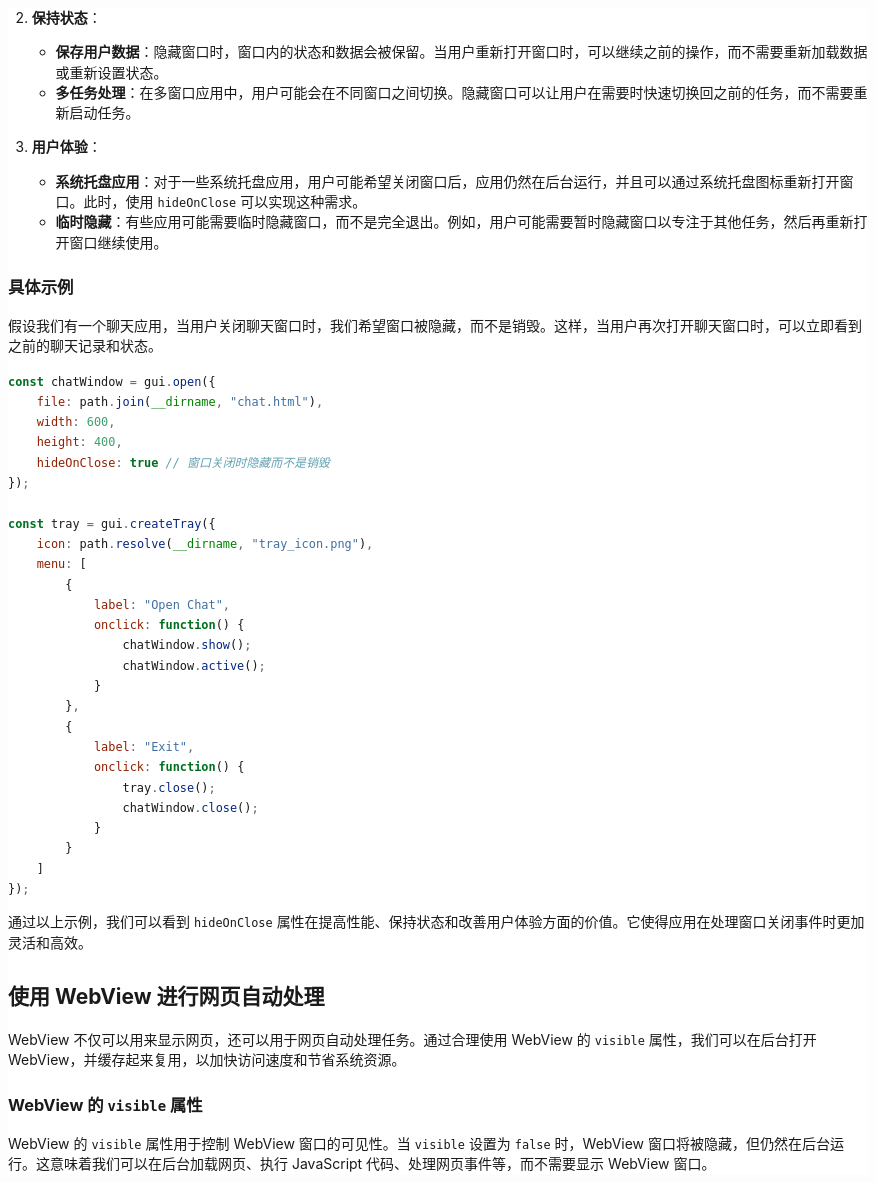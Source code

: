 2. **保持状态**：
   - **保存用户数据**：隐藏窗口时，窗口内的状态和数据会被保留。当用户重新打开窗口时，可以继续之前的操作，而不需要重新加载数据或重新设置状态。
   - **多任务处理**：在多窗口应用中，用户可能会在不同窗口之间切换。隐藏窗口可以让用户在需要时快速切换回之前的任务，而不需要重新启动任务。

3. **用户体验**：
   - **系统托盘应用**：对于一些系统托盘应用，用户可能希望关闭窗口后，应用仍然在后台运行，并且可以通过系统托盘图标重新打开窗口。此时，使用 `hideOnClose` 可以实现这种需求。
   - **临时隐藏**：有些应用可能需要临时隐藏窗口，而不是完全退出。例如，用户可能需要暂时隐藏窗口以专注于其他任务，然后再重新打开窗口继续使用。

### 具体示例

假设我们有一个聊天应用，当用户关闭聊天窗口时，我们希望窗口被隐藏，而不是销毁。这样，当用户再次打开聊天窗口时，可以立即看到之前的聊天记录和状态。

```javascript
const chatWindow = gui.open({
    file: path.join(__dirname, "chat.html"),
    width: 600,
    height: 400,
    hideOnClose: true // 窗口关闭时隐藏而不是销毁
});

const tray = gui.createTray({
    icon: path.resolve(__dirname, "tray_icon.png"),
    menu: [
        {
            label: "Open Chat",
            onclick: function() {
                chatWindow.show();
                chatWindow.active();
            }
        },
        {
            label: "Exit",
            onclick: function() {
                tray.close();
                chatWindow.close();
            }
        }
    ]
});
```

通过以上示例，我们可以看到 `hideOnClose` 属性在提高性能、保持状态和改善用户体验方面的价值。它使得应用在处理窗口关闭事件时更加灵活和高效。

## 使用 WebView 进行网页自动处理

WebView 不仅可以用来显示网页，还可以用于网页自动处理任务。通过合理使用 WebView 的 `visible` 属性，我们可以在后台打开 WebView，并缓存起来复用，以加快访问速度和节省系统资源。

### WebView 的 `visible` 属性

WebView 的 `visible` 属性用于控制 WebView 窗口的可见性。当 `visible` 设置为 `false` 时，WebView 窗口将被隐藏，但仍然在后台运行。这意味着我们可以在后台加载网页、执行 JavaScript 代码、处理网页事件等，而不需要显示 WebView 窗口。

